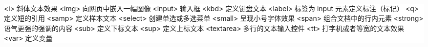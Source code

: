 <tr>
<td>&lt;i&gt;</td>
<td>斜体文本效果</td>
</tr>
<tr>
<td>&lt;img&gt;</td>
<td>向网页中嵌入一幅图像</td>
</tr>
<tr>
<td>&lt;input&gt;</td>
<td>输入框</td>
</tr>
<tr>
<td>&lt;kbd&gt;</td>
<td>定义键盘文本</td>
</tr>
<tr>
<td>&lt;label&gt;</td>
<td>标签为 input 元素定义标注（标记）</td>
</tr>
<tr>
<td>&lt;q&gt;</td>
<td>定义短的引用</td>
</tr>
<tr>
<td>&lt;samp&gt;</td>
<td>定义样本文本</td>
</tr>
<tr>
<td>&lt;select&gt;</td>
<td>创建单选或多选菜单</td>
</tr>
<tr>
<td>&lt;small&gt;</td>
<td>呈现小号字体效果</td>
</tr>
<tr>
<td>&lt;span&gt;</td>
<td>组合文档中的行内元素</td>
</tr>
<tr>
<td>&lt;strong&gt;</td>
<td>语气更强的强调的内容</td>
</tr>
<tr>
<td>&lt;sub&gt;</td>
<td>定义下标文本</td>
</tr>
<tr>
<td>&lt;sup&gt;</td>
<td>定义上标文本</td>
</tr>
<tr>
<td>&lt;textarea&gt;</td>
<td>多行的文本输入控件</td>
</tr>
<tr>
<td>&lt;tt&gt;</td>
<td>打字机或者等宽的文本效果</td>
</tr>
<tr>
<td>&lt;var&gt;</td>
<td>定义变量</td>
</tr>